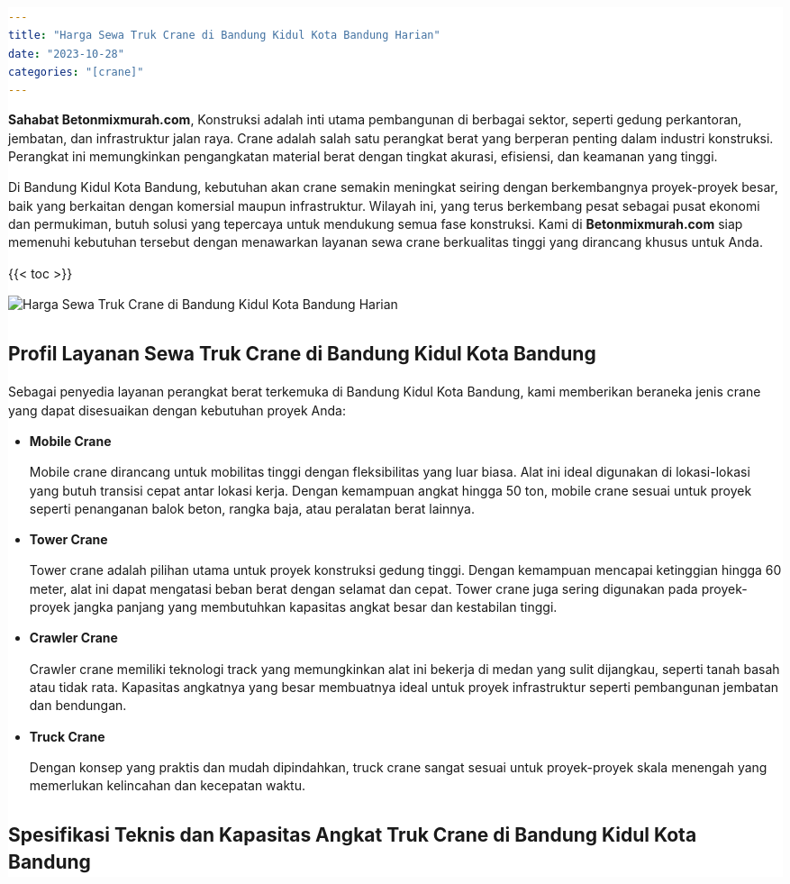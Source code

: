 ```yaml
---
title: "Harga Sewa Truk Crane di Bandung Kidul Kota Bandung Harian"
date: "2023-10-28"
categories: "[crane]"
---
```


**Sahabat Betonmixmurah.com**, Konstruksi adalah inti utama pembangunan di berbagai sektor, seperti gedung perkantoran, jembatan, dan infrastruktur jalan raya. Crane adalah salah satu perangkat berat yang berperan penting dalam industri konstruksi. Perangkat ini memungkinkan pengangkatan material berat dengan tingkat akurasi, efisiensi, dan keamanan yang tinggi.

Di Bandung Kidul Kota Bandung, kebutuhan akan crane semakin meningkat seiring dengan berkembangnya proyek-proyek besar, baik yang berkaitan dengan komersial maupun infrastruktur. Wilayah ini, yang terus berkembang pesat sebagai pusat ekonomi dan permukiman, butuh solusi yang tepercaya untuk mendukung semua fase konstruksi. Kami di **Betonmixmurah.com** siap memenuhi kebutuhan tersebut dengan menawarkan layanan sewa crane berkualitas tinggi yang dirancang khusus untuk Anda.

{{< toc >}}

![Harga Sewa Truk Crane di Bandung Kidul Kota Bandung Harian](/images/crane/sewa-crane-08.jpg)

## Profil Layanan Sewa Truk Crane di Bandung Kidul Kota Bandung

Sebagai penyedia layanan perangkat berat terkemuka di Bandung Kidul Kota Bandung, kami memberikan beraneka jenis crane yang dapat disesuaikan dengan kebutuhan proyek Anda:  

- **Mobile Crane**  

  Mobile crane dirancang untuk mobilitas tinggi dengan fleksibilitas yang luar biasa. Alat ini ideal digunakan di lokasi-lokasi yang butuh transisi cepat antar lokasi kerja. Dengan kemampuan angkat hingga 50 ton, mobile crane sesuai untuk proyek seperti penanganan balok beton, rangka baja, atau peralatan berat lainnya.  

- **Tower Crane**  

  Tower crane adalah pilihan utama untuk proyek konstruksi gedung tinggi. Dengan kemampuan mencapai ketinggian hingga 60 meter, alat ini dapat mengatasi beban berat dengan selamat dan cepat. Tower crane juga sering digunakan pada proyek-proyek jangka panjang yang membutuhkan kapasitas angkat besar dan kestabilan tinggi.  

- **Crawler Crane**  

  Crawler crane memiliki teknologi track yang memungkinkan alat ini bekerja di medan yang sulit dijangkau, seperti tanah basah atau tidak rata. Kapasitas angkatnya yang besar membuatnya ideal untuk proyek infrastruktur seperti pembangunan jembatan dan bendungan.  

- **Truck Crane**  

  Dengan konsep yang praktis dan mudah dipindahkan, truck crane sangat sesuai untuk proyek-proyek skala menengah yang memerlukan kelincahan dan kecepatan waktu.

## Spesifikasi Teknis dan Kapasitas Angkat Truk Crane di Bandung Kidul Kota Bandung 
